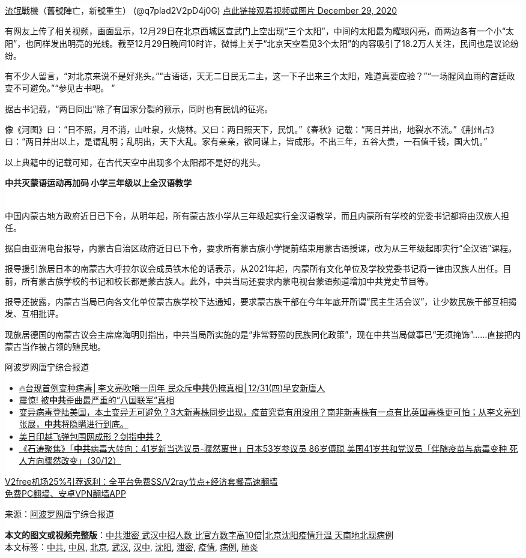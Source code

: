 <span class='wp_keywordlink'><a href="https://www.bannedbook.org/forum11/topic282.html" title="禁片：评中国共产党的流氓本性" target="_blank">流氓</a></span>戰機（舊號陣亡，新號重生） (@q7plad2V2pD4j0G) <a href="https://twitter.com/q7plad2V2pD4j0G/status/1343900686992326656?ref_src=twsrc%5Etfw">点此链接观看视频或图片 December 29, 2020</a></p></blockquote> <p>有网友上传了相关视频，画面显示，12月29日在北京西城区宣武门上空出现“三个太阳”，中间的太阳最为耀眼闪亮，而两边各有一个小“太阳”，也同样发出明亮的光线。截至12月29日晚间10时许，微博上关于“北京天空看见3个太阳”的内容吸引了18.2万人关注，民间也是议论纷纷。</p> <p>有不少人留言，“对北京来说不是好兆头。”“古语话，天无二日民无二主，这一下子出来三个太阳，难道真要应验？”“一场腥风血雨的宫廷政变不可避免。”“参见古书吧。 ”</p> <p>据古书记载，“两日同出”除了有国家分裂的预示，同时也有民饥的征兆。</p> <p>像《河图》曰：“日不照，月不消，山吐泉，火烧林。又曰：两日照天下，民饥。”《春秋》记载：“两日并出，地裂水不流。”《荆州占》曰：“两日并出以上，是谓乱明；乱明出，天下大乱。家有亲亲，欲同谋上，皆成形。不出三年，五谷大贵，一石值千钱，国大饥。”</p> <p>以上典籍中的记载可知，在古代天空中出现多个太阳都不是好的兆头。</p> <p><strong>中共灭蒙语运动再加码 小学三年级以上全汉语教学</strong><br />&nbsp;</p> <p>中国内蒙古地方政府近日已下令，从明年起，所有蒙古族小学从三年级起实行全汉语教学，而且内蒙所有学校的党委书记都将由汉族人担任。</p> <p>据自由亚洲电台报导，内蒙古自治区政府近日已下令，要求所有蒙古族小学提前结束用蒙古语授课，改为从三年级起即实行“全汉语”课程。</p> <p>报导援引旅居日本的南蒙古大呼拉尔议会成员铁木伦的话表示，从2021年起，内蒙所有文化单位及学校党委书记将一律由汉族人出任。目前，所有蒙古族学校的书记和校长都是蒙古族人。此外，中共当局还要求内蒙电视台蒙语频道增加中共党史节目等。</p> <p>报导还披露，内蒙古当局已向各文化单位蒙古族学校下达通知，要求蒙古族干部在今年年底开所谓“民主生活会议”，让少数民族干部互相揭发、互相批评。</p>  <p>现旅居德国的南蒙古议会主席席海明则指出，中共当局所实施的是“非常野蛮的民族同化政策”，现在中共当局做事已“无须掩饰”&#8230;&#8230;直接把内蒙古当作被占领的殖民地。</p> <p>阿波罗网唐宁综合报道</p> <ul class='op-related-articles' title='相关阅读'> <li><a href='https://www.bannedbook.org/bnews/taiwannews/20201231/1458224.html' target='_blank'>🔥台现首例变种病毒│李文亮吹哨一周年 民众斥<b>中共</b>仍掩真相│12/31(四)早安新唐人</a></li> <li><a href='https://www.bannedbook.org/bnews/lifebaike/20201231/1458219.html' target='_blank'>震惊! 被<b>中共</b>歪曲最严重的“八国联军”真相</a></li> <li><a href='https://www.bannedbook.org/bnews/bannedvideo/20201231/1458188.html' target='_blank'>变异病毒登陆美国，本土变异无可避免？3大新毒株同步出现，疫苗究竟有用没用？南非新毒株有一点有比英国毒株更可怕；从李文亮到张展，<b>中共</b>将隐瞒进行到底。</a></li> <li><a href='https://www.bannedbook.org/bnews/cbnews/20201231/1458180.html' target='_blank'>美日印越飞弹包围网成形？剑指<b>中共</b>？</a></li> <li><a href='https://www.bannedbook.org/bnews/bannedvideo/20201231/1458169.html' target='_blank'>《石涛聚焦》「<b>中共</b>病毒大转向：41岁新当选议员-骤然离世」日本53岁参议员 86岁傅聪 美国41岁共和党议员「伴随疫苗与病毒变种 死人方向骤然改变」（30/12）</a></li> </ul> <p class="texttj"> <a href="https://github.com/bannedbook/fanqiang/wiki/V2ray%E6%9C%BA%E5%9C%BA" target="_blank">V2free机场25%引荐返利：全平台免费SS/V2ray节点+经济套餐高速翻墙</a><br/> <a href="https://github.com/bannedbook/fanqiang/wiki/%E7%A6%81%E9%97%BB%E7%BD%91%E5%AE%89%E5%8D%93%E7%BF%BB%E5%A2%99%E6%96%B0%E9%97%BBAPP" target="_blank">免费PC翻墙、安卓VPN翻墙APP</a></p><p> 来源：<a href="https://www.aboluowang.com/2020/1231/1540119.html" target="_blank">阿波罗网</a>唐宁综合报道 </p><a name='sharetosocial'></a>       <div><b>本文的图文或视频完整版</b>：<a href='https://www.bannedbook.org/bnews/topimagenews/20201231/1458232.html'>中共泄密 武汉中招人数 比官方数字高10倍|北京沈阳疫情升温 天南地北现病例</a></div>  </div> <div class="postfooter"> <div>本文标签：<a href="https://www.bannedbook.org/bnews/tag/%e4%b8%ad%e5%85%b1/" rel="tag">中共</a>, <a href="https://www.bannedbook.org/bnews/tag/%E4%B8%AD%E9%A3%8E/" rel="tag">中风</a>, <a href="https://www.bannedbook.org/bnews/tag/%e5%8c%97%e4%ba%ac/" rel="tag">北京</a>, <a href="https://www.bannedbook.org/bnews/tag/%e6%ad%a6%e6%b1%89/" rel="tag">武汉</a>, <a href="https://www.bannedbook.org/bnews/tag/%E6%B1%89%E4%B8%AD/" rel="tag">汉中</a>, <a href="https://www.bannedbook.org/bnews/tag/%e6%b2%88%e9%98%b3/" rel="tag">沈阳</a>, <a href="https://www.bannedbook.org/bnews/tag/%E6%B3%84%E5%AF%86/" rel="tag">泄密</a>, <a href="https://www.bannedbook.org/bnews/tag/%E7%96%AB%E6%83%85/" rel="tag">疫情</a>, <a href="https://www.bannedbook.org/bnews/tag/%E7%97%85%E4%BE%8B/" rel="tag">病例</a>, <a href="https://www.bannedbook.org/bnews/tag/%e8%82%ba%e7%82%8e/" rel="tag">肺炎</a></div>  </div> 